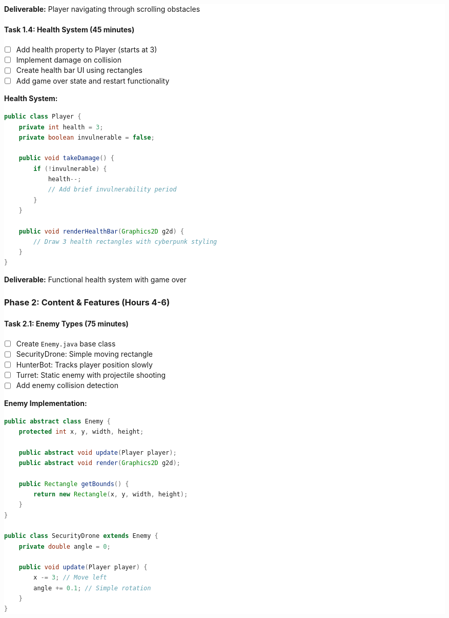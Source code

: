 **Deliverable:** Player navigating through scrolling obstacles

#### Task 1.4: Health System (45 minutes)
- [ ] Add health property to Player (starts at 3)
- [ ] Implement damage on collision
- [ ] Create health bar UI using rectangles
- [ ] Add game over state and restart functionality

**Health System:**
```java
public class Player {
    private int health = 3;
    private boolean invulnerable = false;
    
    public void takeDamage() {
        if (!invulnerable) {
            health--;
            // Add brief invulnerability period
        }
    }
    
    public void renderHealthBar(Graphics2D g2d) {
        // Draw 3 health rectangles with cyberpunk styling
    }
}
```

**Deliverable:** Functional health system with game over

### Phase 2: Content & Features (Hours 4-6)

#### Task 2.1: Enemy Types (75 minutes)
- [ ] Create `Enemy.java` base class
- [ ] SecurityDrone: Simple moving rectangle
- [ ] HunterBot: Tracks player position slowly
- [ ] Turret: Static enemy with projectile shooting
- [ ] Add enemy collision detection

**Enemy Implementation:**
```java
public abstract class Enemy {
    protected int x, y, width, height;
    
    public abstract void update(Player player);
    public abstract void render(Graphics2D g2d);
    
    public Rectangle getBounds() {
        return new Rectangle(x, y, width, height);
    }
}

public class SecurityDrone extends Enemy {
    private double angle = 0;
    
    public void update(Player player) {
        x -= 3; // Move left
        angle += 0.1; // Simple rotation
    }
}
```
